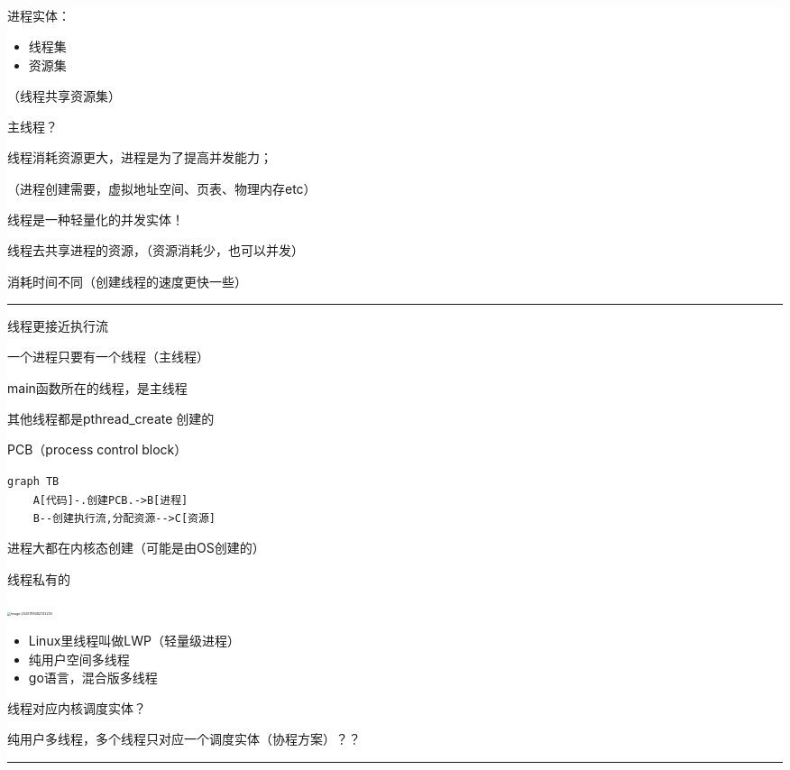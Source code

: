 

进程实体：

- 线程集
- 资源集

（线程共享资源集）

主线程？

线程消耗资源更大，进程是为了提高并发能力；

（进程创建需要，虚拟地址空间、页表、物理内存etc）

线程是一种轻量化的并发实体！

线程去共享进程的资源，（资源消耗少，也可以并发）

消耗时间不同（创建线程的速度更快一些）

---

线程更接近执行流

一个进程只要有一个线程（主线程）

main函数所在的线程，是主线程



其他线程都是pthread_create 创建的



PCB（process control block）

~~~mermaid
graph TB
	A[代码]-.创建PCB.->B[进程]
	B--创建执行流,分配资源-->C[资源]
~~~



进程大都在内核态创建（可能是由OS创建的）

线程私有的



<img src="D:\File_Recv\日语学习\image-20201116082732230.png" alt="image-20201116082732230" style="zoom:25%;" />



- Linux里线程叫做LWP（轻量级进程）
- 纯用户空间多线程
- go语言，混合版多线程



线程对应内核调度实体？

纯用户多线程，多个线程只对应一个调度实体（协程方案）？？

---
